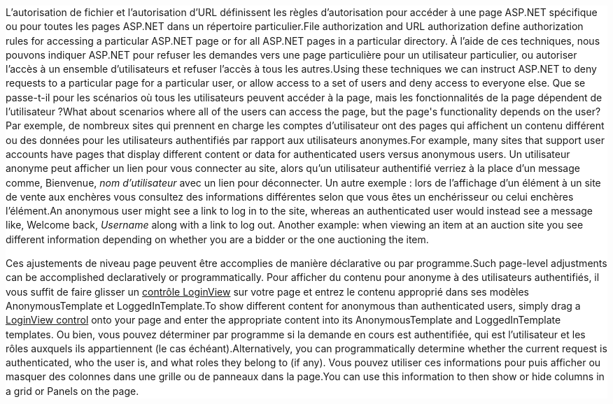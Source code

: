 <span data-ttu-id="5b36e-206">L’autorisation de fichier et l’autorisation d’URL définissent les règles d’autorisation pour accéder à une page ASP.NET spécifique ou pour toutes les pages ASP.NET dans un répertoire particulier.</span><span class="sxs-lookup"><span data-stu-id="5b36e-206">File authorization and URL authorization define authorization rules for accessing a particular ASP.NET page or for all ASP.NET pages in a particular directory.</span></span> <span data-ttu-id="5b36e-207">À l’aide de ces techniques, nous pouvons indiquer ASP.NET pour refuser les demandes vers une page particulière pour un utilisateur particulier, ou autoriser l’accès à un ensemble d’utilisateurs et refuser l’accès à tous les autres.</span><span class="sxs-lookup"><span data-stu-id="5b36e-207">Using these techniques we can instruct ASP.NET to deny requests to a particular page for a particular user, or allow access to a set of users and deny access to everyone else.</span></span> <span data-ttu-id="5b36e-208">Que se passe-t-il pour les scénarios où tous les utilisateurs peuvent accéder à la page, mais les fonctionnalités de la page dépendent de l’utilisateur ?</span><span class="sxs-lookup"><span data-stu-id="5b36e-208">What about scenarios where all of the users can access the page, but the page's functionality depends on the user?</span></span> <span data-ttu-id="5b36e-209">Par exemple, de nombreux sites qui prennent en charge les comptes d’utilisateur ont des pages qui affichent un contenu différent ou des données pour les utilisateurs authentifiés par rapport aux utilisateurs anonymes.</span><span class="sxs-lookup"><span data-stu-id="5b36e-209">For example, many sites that support user accounts have pages that display different content or data for authenticated users versus anonymous users.</span></span> <span data-ttu-id="5b36e-210">Un utilisateur anonyme peut afficher un lien pour vous connecter au site, alors qu’un utilisateur authentifié verriez à la place d’un message comme, Bienvenue, *nom d’utilisateur* avec un lien pour déconnecter. Un autre exemple : lors de l’affichage d’un élément à un site de vente aux enchères vous consultez des informations différentes selon que vous êtes un enchérisseur ou celui enchères l’élément.</span><span class="sxs-lookup"><span data-stu-id="5b36e-210">An anonymous user might see a link to log in to the site, whereas an authenticated user would instead see a message like, Welcome back, *Username* along with a link to log out. Another example: when viewing an item at an auction site you see different information depending on whether you are a bidder or the one auctioning the item.</span></span>

<span data-ttu-id="5b36e-211">Ces ajustements de niveau page peuvent être accomplies de manière déclarative ou par programme.</span><span class="sxs-lookup"><span data-stu-id="5b36e-211">Such page-level adjustments can be accomplished declaratively or programmatically.</span></span> <span data-ttu-id="5b36e-212">Pour afficher du contenu pour anonyme à des utilisateurs authentifiés, il vous suffit de faire glisser un [contrôle LoginView](https://msdn.microsoft.com/en-us/library/system.web.ui.webcontrols.loginview.aspx) sur votre page et entrez le contenu approprié dans ses modèles AnonymousTemplate et LoggedInTemplate.</span><span class="sxs-lookup"><span data-stu-id="5b36e-212">To show different content for anonymous than authenticated users, simply drag a [LoginView control](https://msdn.microsoft.com/en-us/library/system.web.ui.webcontrols.loginview.aspx) onto your page and enter the appropriate content into its AnonymousTemplate and LoggedInTemplate templates.</span></span> <span data-ttu-id="5b36e-213">Ou bien, vous pouvez déterminer par programme si la demande en cours est authentifiée, qui est l’utilisateur et les rôles auxquels ils appartiennent (le cas échéant).</span><span class="sxs-lookup"><span data-stu-id="5b36e-213">Alternatively, you can programmatically determine whether the current request is authenticated, who the user is, and what roles they belong to (if any).</span></span> <span data-ttu-id="5b36e-214">Vous pouvez utiliser ces informations pour puis afficher ou masquer des colonnes dans une grille ou de panneaux dans la page.</span><span class="sxs-lookup"><span data-stu-id="5b36e-214">You can use this information to then show or hide columns in a grid or Panels on the page.</span></span>
